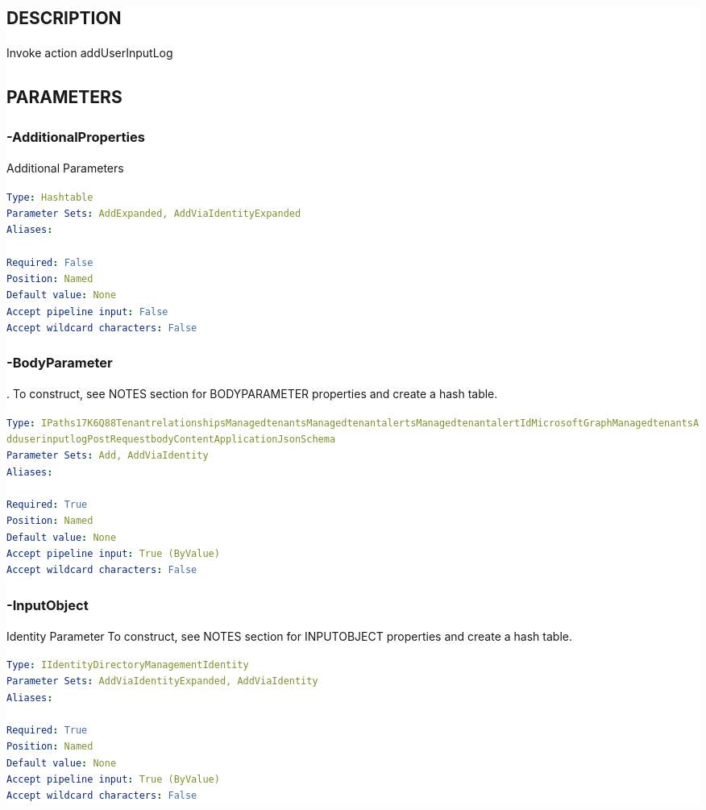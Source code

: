 ## DESCRIPTION
Invoke action addUserInputLog

## PARAMETERS

### -AdditionalProperties
Additional Parameters

```yaml
Type: Hashtable
Parameter Sets: AddExpanded, AddViaIdentityExpanded
Aliases:

Required: False
Position: Named
Default value: None
Accept pipeline input: False
Accept wildcard characters: False
```

### -BodyParameter
.
To construct, see NOTES section for BODYPARAMETER properties and create a hash table.

```yaml
Type: IPaths17K6Q88TenantrelationshipsManagedtenantsManagedtenantalertsManagedtenantalertIdMicrosoftGraphManagedtenantsAdduserinputlogPostRequestbodyContentApplicationJsonSchema
Parameter Sets: Add, AddViaIdentity
Aliases:

Required: True
Position: Named
Default value: None
Accept pipeline input: True (ByValue)
Accept wildcard characters: False
```

### -InputObject
Identity Parameter
To construct, see NOTES section for INPUTOBJECT properties and create a hash table.

```yaml
Type: IIdentityDirectoryManagementIdentity
Parameter Sets: AddViaIdentityExpanded, AddViaIdentity
Aliases:

Required: True
Position: Named
Default value: None
Accept pipeline input: True (ByValue)
Accept wildcard characters: False
```
